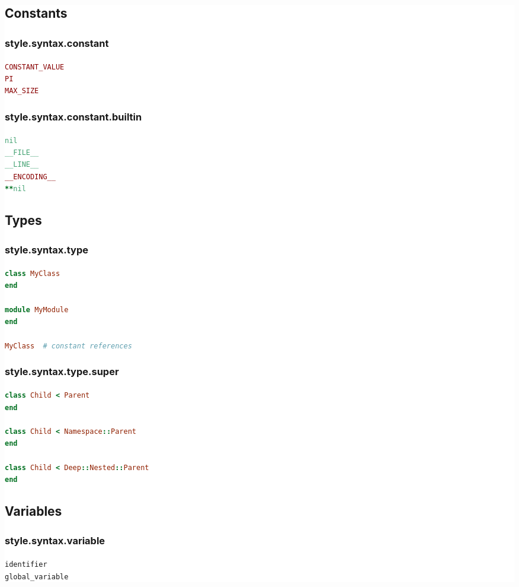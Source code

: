 ## Constants

### style.syntax.constant
```ruby
CONSTANT_VALUE
PI
MAX_SIZE
```

### style.syntax.constant.builtin
```ruby
nil
__FILE__
__LINE__
__ENCODING__
**nil
```

## Types

### style.syntax.type
```ruby
class MyClass
end

module MyModule
end

MyClass  # constant references
```

### style.syntax.type.super
```ruby
class Child < Parent
end

class Child < Namespace::Parent
end

class Child < Deep::Nested::Parent
end
```

## Variables

### style.syntax.variable
```ruby
identifier
global_variable
```
